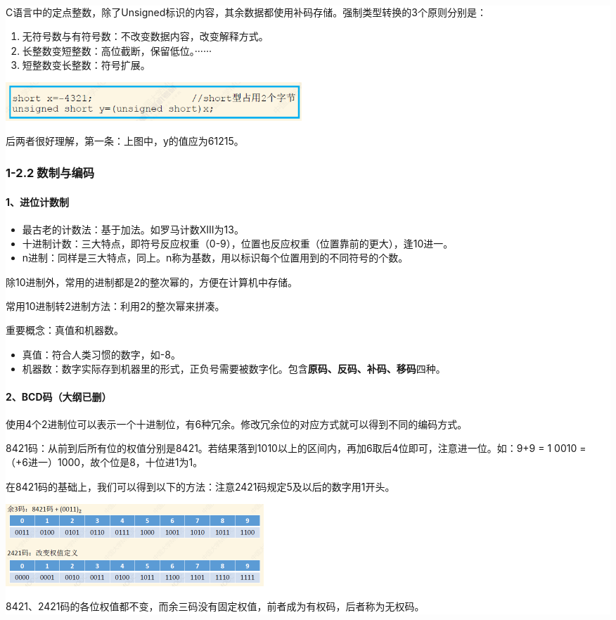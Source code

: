 C语言中的定点整数，除了Unsigned标识的内容，其余数据都使用补码存储。强制类型转换的3个原则分别是：

1. 无符号数与有符号数：不改变数据内容，改变解释方式。
2. 长整数变短整数：高位截断，保留低位。······
3. 短整数变长整数：符号扩展。

<img src="计算机组成原理学习笔记.assets/image-20230815182702434.png" alt="image-20230815182702434" style="zoom:67%;" />

后两者很好理解，第一条：上图中，y的值应为61215。



### 1-2.2 数制与编码

#### 1、进位计数制

- 最古老的计数法：基于加法。如罗马计数XIII为13。
-  十进制计数：三大特点，即符号反应权重（0-9），位置也反应权重（位置靠前的更大），逢10进一。
- n进制：同样是三大特点，同上。n称为基数，用以标识每个位置用到的不同符号的个数。

除10进制外，常用的进制都是2的整次幂的，方便在计算机中存储。

常用10进制转2进制方法：利用2的整次幂来拼凑。

重要概念：真值和机器数。

- 真值：符合人类习惯的数字，如-8。
- 机器数：数字实际存到机器里的形式，正负号需要被数字化。包含**原码、反码、补码、移码**四种。

#### 2、BCD码（大纲已删）

使用4个2进制位可以表示一个十进制位，有6种冗余。修改冗余位的对应方式就可以得到不同的编码方式。

8421码：从前到后所有位的权值分别是8421。若结果落到1010以上的区间内，再加6取后4位即可，注意进一位。如：9+9 = 1 0010 = （+6进一）1000，故个位是8，十位进1为1。

在8421码的基础上，我们可以得到以下的方法：注意2421码规定5及以后的数字用1开头。

<img src="计算机组成原理学习笔记.assets/image-20230814145851843.png" alt="image-20230814145851843" style="zoom:50%;" />

8421、2421码的各位权值都不变，而余三码没有固定权值，前者成为有权码，后者称为无权码。

